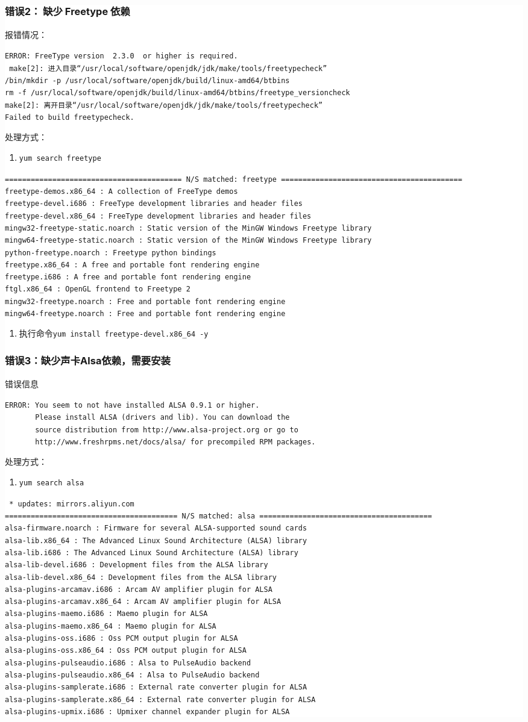 ### 错误2： 缺少 Freetype 依赖

报错情况：

```
ERROR: FreeType version  2.3.0  or higher is required. 
 make[2]: 进入目录“/usr/local/software/openjdk/jdk/make/tools/freetypecheck”
/bin/mkdir -p /usr/local/software/openjdk/build/linux-amd64/btbins
rm -f /usr/local/software/openjdk/build/linux-amd64/btbins/freetype_versioncheck
make[2]: 离开目录“/usr/local/software/openjdk/jdk/make/tools/freetypecheck”
Failed to build freetypecheck.  
```

处理方式：

1. `yum search freetype`

```
========================================= N/S matched: freetype ==========================================
freetype-demos.x86_64 : A collection of FreeType demos
freetype-devel.i686 : FreeType development libraries and header files
freetype-devel.x86_64 : FreeType development libraries and header files
mingw32-freetype-static.noarch : Static version of the MinGW Windows Freetype library
mingw64-freetype-static.noarch : Static version of the MinGW Windows Freetype library
python-freetype.noarch : Freetype python bindings
freetype.x86_64 : A free and portable font rendering engine
freetype.i686 : A free and portable font rendering engine
ftgl.x86_64 : OpenGL frontend to Freetype 2
mingw32-freetype.noarch : Free and portable font rendering engine
mingw64-freetype.noarch : Free and portable font rendering engine
```

1. 执行命令`yum install freetype-devel.x86_64 -y`

### 错误3：缺少声卡Alsa依赖，需要安装

错误信息

```
ERROR: You seem to not have installed ALSA 0.9.1 or higher. 
       Please install ALSA (drivers and lib). You can download the 
       source distribution from http://www.alsa-project.org or go to 
       http://www.freshrpms.net/docs/alsa/ for precompiled RPM packages. 
```

处理方式：

1. `yum search alsa`

```
 * updates: mirrors.aliyun.com
======================================== N/S matched: alsa ========================================
alsa-firmware.noarch : Firmware for several ALSA-supported sound cards
alsa-lib.x86_64 : The Advanced Linux Sound Architecture (ALSA) library
alsa-lib.i686 : The Advanced Linux Sound Architecture (ALSA) library
alsa-lib-devel.i686 : Development files from the ALSA library
alsa-lib-devel.x86_64 : Development files from the ALSA library
alsa-plugins-arcamav.i686 : Arcam AV amplifier plugin for ALSA
alsa-plugins-arcamav.x86_64 : Arcam AV amplifier plugin for ALSA
alsa-plugins-maemo.i686 : Maemo plugin for ALSA
alsa-plugins-maemo.x86_64 : Maemo plugin for ALSA
alsa-plugins-oss.i686 : Oss PCM output plugin for ALSA
alsa-plugins-oss.x86_64 : Oss PCM output plugin for ALSA
alsa-plugins-pulseaudio.i686 : Alsa to PulseAudio backend
alsa-plugins-pulseaudio.x86_64 : Alsa to PulseAudio backend
alsa-plugins-samplerate.i686 : External rate converter plugin for ALSA
alsa-plugins-samplerate.x86_64 : External rate converter plugin for ALSA
alsa-plugins-upmix.i686 : Upmixer channel expander plugin for ALSA
```